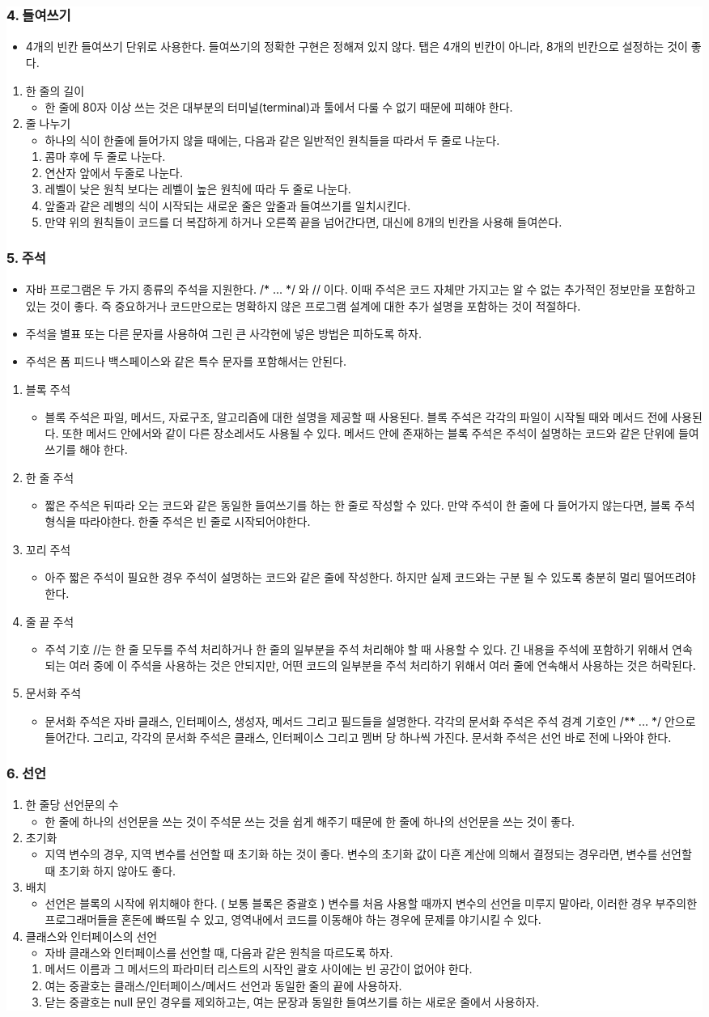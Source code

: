 ### 4. 들여쓰기
- 4개의 빈칸 들여쓰기 단위로 사용한다. 들여쓰기의 정확한 구현은 정해져 있지 않다. 탭은 4개의 빈칸이 아니라, 8개의 빈칸으로 설정하는 것이 좋다.

1. 한 줄의 길이
    - 한 줄에 80자 이상 쓰는 것은 대부분의 터미널(terminal)과 툴에서 다룰 수 없기 때문에 피해야 한다.
2. 줄 나누기
    - 하나의 식이 한줄에 들어가지 않을 때에는, 다음과 같은 일반적인 원칙들을 따라서 두 줄로 나눈다.
    1. 콤마 후에 두 줄로 나눈다.
    2. 연산자 앞에서 두줄로 나눈다.
    3. 레벨이 낮은 원칙 보다는 레벨이 높은 원칙에 따라 두 줄로 나눈다.
    4. 앞줄과 같은 레벵의 식이 시작되는 새로운 줄은 앞줄과 들여쓰기를 일치시킨다.
    5. 만약 위의 원칙들이 코드를 더 복잡하게 하거나 오른쪽 끝을 넘어간다면, 대신에 8개의 빈칸을 사용해 들여쓴다.

### 5. 주석

- 자바 프로그램은 두 가지 종류의 주석을 지원한다. /* ... */ 와 // 이다. 이때 주석은 코드 자체만 가지고는 알 수 없는 추가적인 정보만을 포함하고 있는 것이 좋다. 즉 중요하거나 코드만으로는 명확하지 않은 프로그램 설계에 대한 추가 설명을 포함하는 것이 적절하다.

- 주석을 별표 또는 다른 문자를 사용하여 그린 큰 사각현에 넣은 방법은 피하도록 하자.

- 주석은 폼 피드나 백스페이스와 같은 특수 문자를 포함해서는 안된다.

1. 블록 주석
    - 블록 주석은 파일, 메서드, 자료구조, 알고리즘에 대한 설명을 제공할 때 사용된다. 블록 주석은 각각의 파일이 시작될 때와 메서드 전에 사용된다. 또한 메서드 안에서와 같이 다른 장소레서도 사용될 수 있다. 메서드 안에 존재하는 블록 주석은 주석이 설명하는 코드와 같은 단위에 들여쓰기를 해야 한다.

2. 한 줄 주석
    - 짧은 주석은 뒤따라 오는 코드와 같은 동일한 들여쓰기를 하는 한 줄로 작성할 수 있다. 만약 주석이 한 줄에 다 들어가지 않는다면, 블록 주석 형식을 따라야한다. 한줄 주석은 빈 줄로 시작되어야한다.

3. 꼬리 주석
    - 아주 짧은 주석이 필요한 경우 주석이 설명하는 코드와 같은 줄에 작성한다. 하지만 실제 코드와는 구분 될 수 있도록 충분히 멀리 떨어뜨려야 한다.

4. 줄 끝 주석
    - 주석 기호 //는 한 줄 모두를 주석 처리하거나 한 줄의 일부분을 주석 처리해야 할 때 사용할 수 있다. 긴 내용을 주석에 포함하기 위해서 연속되는 여러 중에 이 주석을 사용하는 것은 안되지만, 어떤 코드의 일부분을 주석 처리하기 위해서 여러 줄에 연속해서 사용하는 것은 허락된다.

5. 문서화 주석
    - 문서화 주석은 자바 클래스, 인터페이스, 생성자, 메서드 그리고 필드들을 설명한다. 각각의 문서화 주석은 주석 경계 기호인 /** ... */ 안으로 들어간다. 그리고, 각각의 문서화 주석은 클래스, 인터페이스 그리고 멤버 당 하나씩 가진다. 문서화 주석은 선언 바로 전에 나와야 한다.

### 6. 선언

1. 한 줄당 선언문의 수
    - 한 줄에 하나의 선언문을 쓰는 것이 주석문 쓰는 것을 쉽게 해주기 때문에 한 줄에 하나의 선언문을 쓰는 것이 좋다.
2. 초기화
    - 지역 변수의 경우, 지역 변수를 선언할 때 초기화 하는 것이 좋다. 변수의 초기화 값이 다흔 계산에 의해서 결정되는 경우라면, 변수를 선언할 때 초기화 하지 않아도 좋다.
3. 배치
    - 선언은 블록의 시작에 위치해야 한다. ( 보통 블록은 중괄호 ) 변수를 처음 사용할 때까지 변수의 선언을 미루지 말아라, 이러한 경우 부주의한 프로그래머들을 혼돈에 빠뜨릴 수 있고, 영역내에서 코드를 이동해야 하는 경우에 문제를 야기시킬 수 있다.
4. 클래스와 인터페이스의 선언
    - 자바 클래스와 인터페이스를 선언할 때, 다음과 같은 원칙을 따르도록 하자.
    1. 메서드 이름과 그 메서드의 파라미터 리스트의 시작인 괄호 사이에는 빈 공간이 없어야 한다.
    2. 여는 중괄호는 클래스/인터페이스/메서드 선언과 동일한 줄의 끝에 사용하자.
    3. 닫는 중괄호는 null 문인 경우를 제외하고는, 여는 문장과 동일한 들여쓰기를 하는 새로운 줄에서 사용하자.
